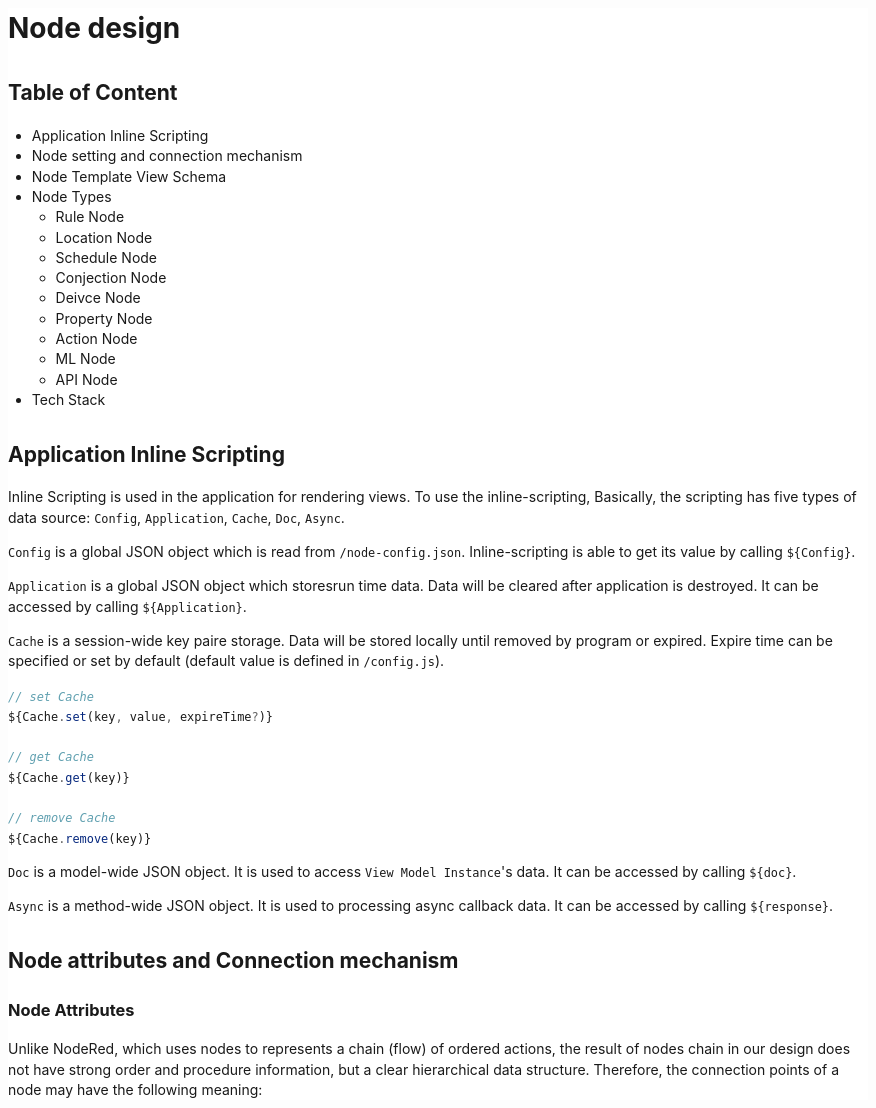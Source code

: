 # Node design
## Table of Content
  - Application Inline Scripting
  - Node setting and connection mechanism
  - Node Template View Schema
  - Node Types
    - Rule Node
    - Location Node
    - Schedule Node
    - Conjection Node
    - Deivce Node
    - Property Node
    - Action Node
    - ML Node
    - API Node
  - Tech Stack

## Application Inline Scripting
  Inline Scripting is used in the application for rendering views. To use the inline-scripting,  Basically, the scripting has five types of data source: `Config`, `Application`, `Cache`, `Doc`, `Async`.

  `Config` is a global JSON object which is read from `/node-config.json`. Inline-scripting is able to get its value by calling `${Config}`.

  `Application` is a global JSON object which storesrun time data. Data will be cleared after application is destroyed. It can be accessed by calling `${Application}`.

  `Cache` is a session-wide key paire storage. Data will be stored locally until removed by program or expired. Expire time can be specified or set by default (default value is defined in `/config.js`).
  ```javascript
  // set Cache
  ${Cache.set(key, value, expireTime?)}

  // get Cache
  ${Cache.get(key)}

  // remove Cache
  ${Cache.remove(key)}
  ```

  `Doc` is a model-wide JSON object. It is used to access `View Model Instance`'s data. It can be accessed by calling `${doc}`.

  `Async` is a method-wide JSON object. It is used to processing async callback data. It can be accessed by calling `${response}`.

## Node attributes and Connection mechanism
### Node Attributes
Unlike NodeRed, which uses nodes to represents a chain (flow) of ordered actions, the result of nodes chain in our design does not have strong order and procedure information, but a clear hierarchical data structure. Therefore, the connection points of a node may have the following meaning:
